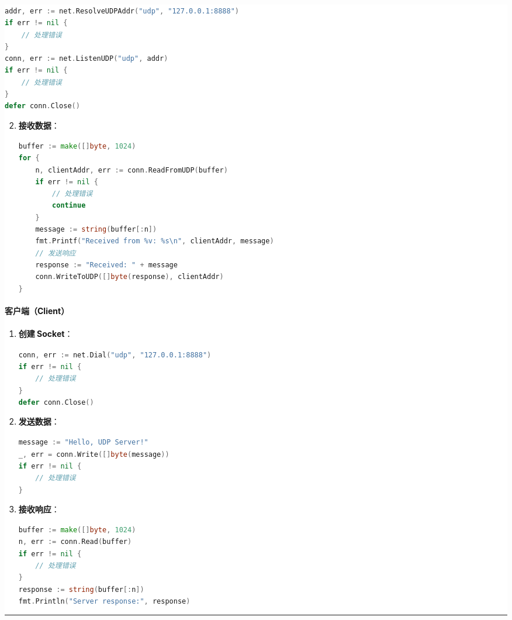    ```go
   addr, err := net.ResolveUDPAddr("udp", "127.0.0.1:8888")
   if err != nil {
       // 处理错误
   }
   conn, err := net.ListenUDP("udp", addr)
   if err != nil {
       // 处理错误
   }
   defer conn.Close()
   ```

2. **接收数据**：
   ```go
   buffer := make([]byte, 1024)
   for {
       n, clientAddr, err := conn.ReadFromUDP(buffer)
       if err != nil {
           // 处理错误
           continue
       }
       message := string(buffer[:n])
       fmt.Printf("Received from %v: %s\n", clientAddr, message)
       // 发送响应
       response := "Received: " + message
       conn.WriteToUDP([]byte(response), clientAddr)
   }
   ```

#### **客户端（Client）**

1. **创建 Socket**：

   ```go
   conn, err := net.Dial("udp", "127.0.0.1:8888")
   if err != nil {
       // 处理错误
   }
   defer conn.Close()
   ```

2. **发送数据**：

   ```go
   message := "Hello, UDP Server!"
   _, err = conn.Write([]byte(message))
   if err != nil {
       // 处理错误
   }
   ```

3. **接收响应**：
   ```go
   buffer := make([]byte, 1024)
   n, err := conn.Read(buffer)
   if err != nil {
       // 处理错误
   }
   response := string(buffer[:n])
   fmt.Println("Server response:", response)
   ```

---